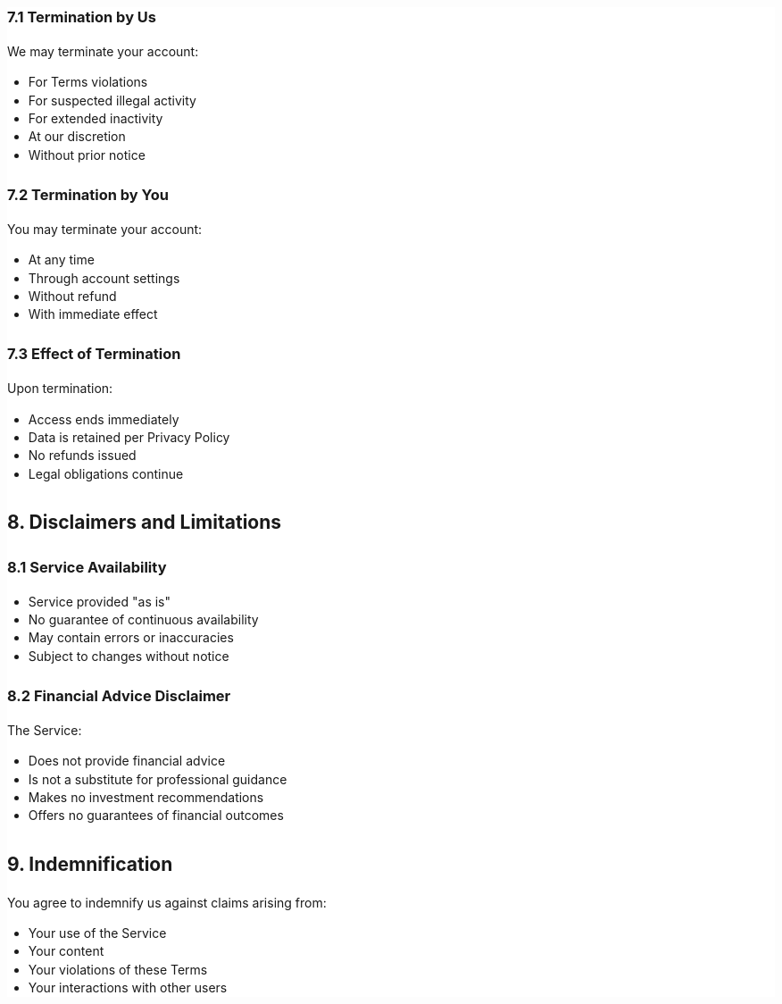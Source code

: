 ### 7.1 Termination by Us

We may terminate your account:

- For Terms violations
- For suspected illegal activity
- For extended inactivity
- At our discretion
- Without prior notice

### 7.2 Termination by You

You may terminate your account:

- At any time
- Through account settings
- Without refund
- With immediate effect

### 7.3 Effect of Termination

Upon termination:

- Access ends immediately
- Data is retained per Privacy Policy
- No refunds issued
- Legal obligations continue

## 8. Disclaimers and Limitations

### 8.1 Service Availability

- Service provided "as is"
- No guarantee of continuous availability
- May contain errors or inaccuracies
- Subject to changes without notice

### 8.2 Financial Advice Disclaimer

The Service:

- Does not provide financial advice
- Is not a substitute for professional guidance
- Makes no investment recommendations
- Offers no guarantees of financial outcomes

## 9. Indemnification

You agree to indemnify us against claims arising from:

- Your use of the Service
- Your content
- Your violations of these Terms
- Your interactions with other users
